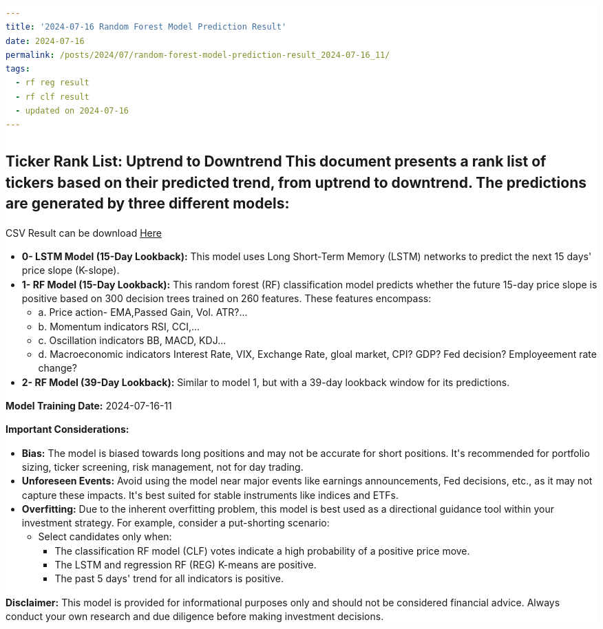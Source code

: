 ```yaml
---
title: '2024-07-16 Random Forest Model Prediction Result'
date: 2024-07-16
permalink: /posts/2024/07/random-forest-model-prediction-result_2024-07-16_11/
tags:
  - rf reg result
  - rf clf result
  - updated on 2024-07-16
---
```

## Ticker Rank List: Uptrend to Downtrend This document presents a rank list of tickers based on their predicted trend, from uptrend to downtrend. The predictions are generated by three different models:
 CSV Result can be download [ Here ](https://cliffordhu.github.io/images/2024-07-16-random-forest-model-prediction-result_2024-07-16_11.csv) 

* **0- LSTM Model (15-Day Lookback):** This model uses Long Short-Term Memory (LSTM) networks to predict the next 15 days' price slope (K-slope). 
* **1- RF Model (15-Day Lookback):** This random forest (RF) classification model predicts whether the future 15-day price slope is positive based on 300 decision trees trained on 260 features. These features encompass: 
     * a. Price action- EMA,Passed Gain, Vol. ATR?...  
     * b. Momentum indicators  RSI, CCI,...  
     * c. Oscillation indicators  BB, MACD, KDJ... 
     * d. Macroeconomic indicators Interest Rate, VIX, Exchange Rate, gloal market, CPI? GDP? Fed decision? Employeement rate change? 
 * **2- RF Model (39-Day Lookback):** Similar to model 1, but with a 39-day lookback window for its predictions. 

 **Model Training Date:** 2024-07-16-11 
 
 **Important Considerations:** 
 
 * **Bias:** The model is biased towards long positions and may not be accurate for short positions. It's recommended for portfolio sizing, ticker screening, risk management, not for day trading.
 * **Unforeseen Events:** Avoid using the model near major events like earnings announcements, Fed decisions, etc., as it may not capture these impacts. It's best suited for stable instruments like indices and ETFs.
 * **Overfitting:** Due to the inherent overfitting problem, this model is best used as a directional guidance tool within your investment strategy. For example, consider a put-shorting scenario:
     * Select candidates only when: 
         * The classification RF model (CLF) votes indicate a high probability of a positive price move.
         * The LSTM and regression RF (REG) K-means are positive. 
         * The past 5 days' trend for all indicators is positive. 
 
 **Disclaimer:** This model is provided for informational purposes only and should not be considered financial advice. Always conduct your own research and due diligence before making investment decisions.


